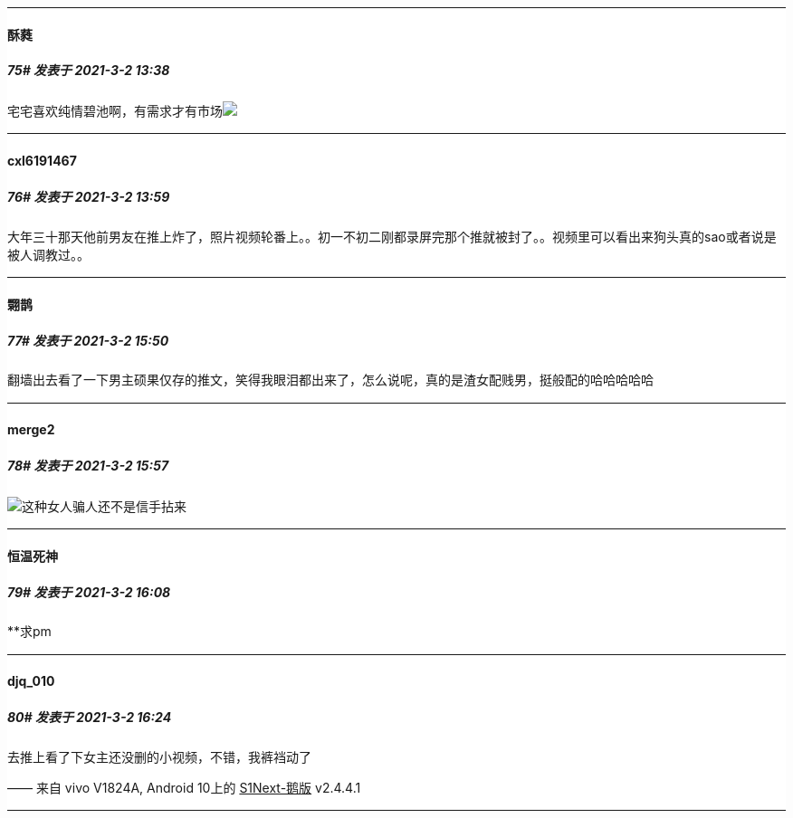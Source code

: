 
-----

####  酥蕤  
##### 75#       发表于 2021-3-2 13:38


宅宅喜欢纯情碧池啊，有需求才有市场<img src="https://static.saraba1st.com/image/smiley/face2017/037.png" referrerpolicy="no-referrer">


-----

####  cxl6191467  
##### 76#       发表于 2021-3-2 13:59


大年三十那天他前男友在推上炸了，照片视频轮番上。。初一不初二刚都录屏完那个推就被封了。。视频里可以看出来狗头真的sao或者说是被人调教过。。


-----

####  翾鹊  
##### 77#       发表于 2021-3-2 15:50


翻墙出去看了一下男主硕果仅存的推文，笑得我眼泪都出来了，怎么说呢，真的是渣女配贱男，挺般配的哈哈哈哈哈


-----

####  merge2  
##### 78#       发表于 2021-3-2 15:57


<img src="https://static.saraba1st.com/image/smiley/face2017/067.png" referrerpolicy="no-referrer">这种女人骗人还不是信手拈来


-----

####  恒温死神  
##### 79#       发表于 2021-3-2 16:08


**求pm


-----

####  djq_010  
##### 80#       发表于 2021-3-2 16:24


去推上看了下女主还没删的小视频，不错，我裤裆动了

—— 来自 vivo V1824A, Android 10上的 [S1Next-鹅版](https://github.com/ykrank/S1-Next/releases) v2.4.4.1


-----
